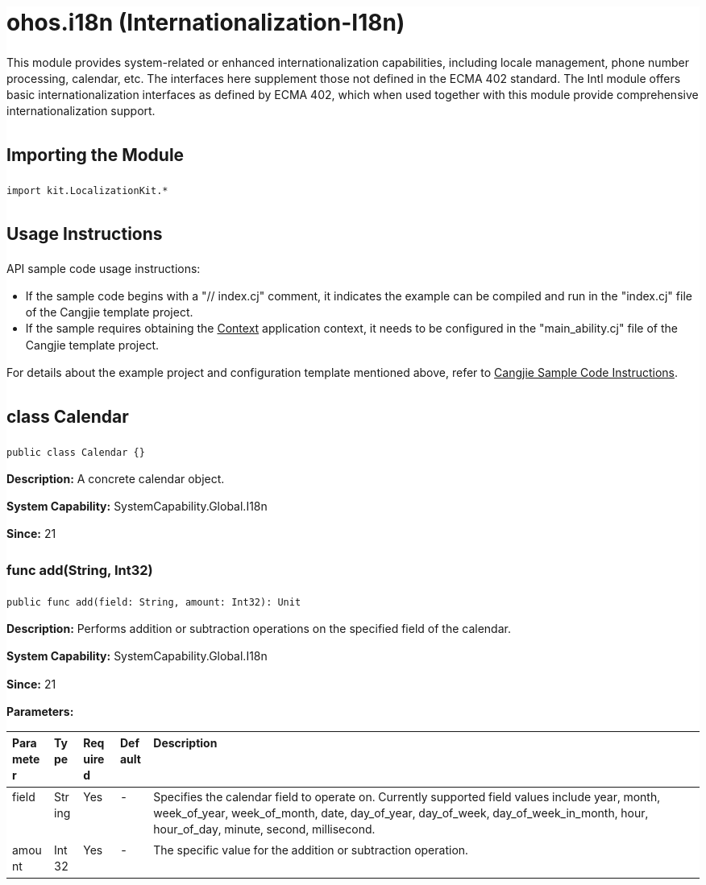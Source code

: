 # ohos.i18n (Internationalization-I18n)

This module provides system-related or enhanced internationalization capabilities, including locale management, phone number processing, calendar, etc. The interfaces here supplement those not defined in the ECMA 402 standard. The Intl module offers basic internationalization interfaces as defined by ECMA 402, which when used together with this module provide comprehensive internationalization support.

## Importing the Module

```cangjie
import kit.LocalizationKit.*
```

## Usage Instructions

API sample code usage instructions:

- If the sample code begins with a "// index.cj" comment, it indicates the example can be compiled and run in the "index.cj" file of the Cangjie template project.
- If the sample requires obtaining the [Context](../AbilityKit/cj-apis-ability.md#class-context) application context, it needs to be configured in the "main_ability.cj" file of the Cangjie template project.

For details about the example project and configuration template mentioned above, refer to [Cangjie Sample Code Instructions](../../cj-development-intro.md#cangjie-sample-code-instructions).

## class Calendar

```cangjie
public class Calendar {}
```

**Description:** A concrete calendar object.

**System Capability:** SystemCapability.Global.I18n

**Since:** 21

### func add(String, Int32)

```cangjie
public func add(field: String, amount: Int32): Unit
```

**Description:** Performs addition or subtraction operations on the specified field of the calendar.

**System Capability:** SystemCapability.Global.I18n

**Since:** 21

**Parameters:**

| Parameter | Type   | Required | Default | Description |
|:----------|:-------|:---------|:--------|:------------|
| field     | String | Yes      | -       | Specifies the calendar field to operate on. Currently supported field values include year, month, week_of_year, week_of_month, date, day_of_year, day_of_week, day_of_week_in_month, hour, hour_of_day, minute, second, millisecond. |
| amount    | Int32  | Yes      | -       | The specific value for the addition or subtraction operation. |
